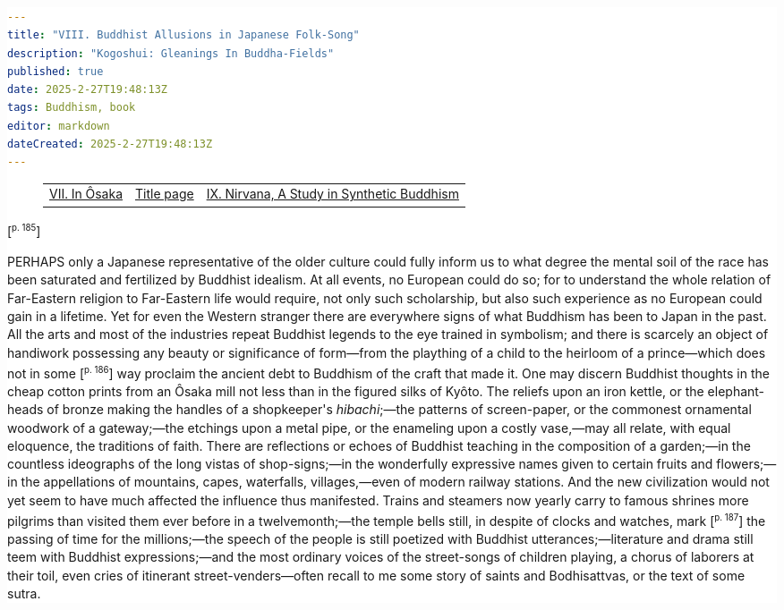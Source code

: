```yaml
---
title: "VIII. Buddhist Allusions in Japanese Folk-Song"
description: "Kogoshui: Gleanings In Buddha-Fields"
published: true
date: 2025-2-27T19:48:13Z
tags: Buddhism, book
editor: markdown
dateCreated: 2025-2-27T19:48:13Z
---
```


<figure class="table chapter-navigator">
  <table>
    <tbody>
      <tr>
        <td>
        <a href="/en/book/Buddhism/Gleanings_In_Buddha_Fields/7">
          <span class="mdi mdi-arrow-left-drop-circle"></span><span class="pl-2">VII. In Ôsaka</span>
        </a>
        </td>
        <td>
        <a href="/en/book/Buddhism/Gleanings_In_Buddha_Fields">
          <span class="mdi mdi-book-open-variant"></span><span class="pl-2">Title page</span>
        </a>
        </td>
        <td>
        <a href="/en/book/Buddhism/Gleanings_In_Buddha_Fields/9">
          <span class="pr-2">IX. Nirvana, A Study in Synthetic Buddhism</span><span class="mdi mdi-arrow-right-drop-circle"></span>
        </a>
        </td>
      </tr>
    </tbody>
  </table>
</figure>

<span id="p185">[<sup><small>p. 185</small></sup>]</span>

PERHAPS only a Japanese representative of the older culture could fully inform us to what degree the mental soil of the race has been saturated and fertilized by Buddhist idealism. At all events, no European could do so; for to understand the whole relation of Far-Eastern religion to Far-Eastern life would require, not only such scholarship, but also such experience as no European could gain in a lifetime. Yet for even the Western stranger there are everywhere signs of what Buddhism has been to Japan in the past. All the arts and most of the industries repeat Buddhist legends to the eye trained in symbolism; and there is scarcely an object of handiwork possessing any beauty or significance of form—from the plaything of a child to the heirloom of a prince—which does not in some <span id="p186">[<sup><small>p. 186</small></sup>]</span> way proclaim the ancient debt to Buddhism of the craft that made it. One may discern Buddhist thoughts in the cheap cotton prints from an Ôsaka mill not less than in the figured silks of Kyôto. The reliefs upon an iron kettle, or the elephant-heads of bronze making the handles of a shopkeeper's _hibachi_;—the patterns of screen-paper, or the commonest ornamental woodwork of a gateway;—the etchings upon a metal pipe, or the enameling upon a costly vase,—may all relate, with equal eloquence, the traditions of faith. There are reflections or echoes of Buddhist teaching in the composition of a garden;—in the countless ideographs of the long vistas of shop-signs;—in the wonderfully expressive names given to certain fruits and flowers;—in the appellations of mountains, capes, waterfalls, villages,—even of modern railway stations. And the new civilization would not yet seem to have much affected the influence thus manifested. Trains and steamers now yearly carry to famous shrines more pilgrims than visited them ever before in a twelvemonth;—the temple bells still, in despite of clocks and watches, mark <span id="p187">[<sup><small>p. 187</small></sup>]</span> the passing of time for the millions;—the speech of the people is still poetized with Buddhist utterances;—literature and drama still teem with Buddhist expressions;—and the most ordinary voices of the street-songs of children playing, a chorus of laborers at their toil, even cries of itinerant street-venders—often recall to me some story of saints and Bodhisattvas, or the text of some sutra.


[^3]: The Buddhist word “Kwahô” is commonly used instead of other synonyms for Karma (such as ingwa, innen, etc.), to signify the good, rather than the bad results of action in previous lives. But it is sometimes used in both meanings. Here there seems to be an allusion to the proverbial expression, _Kwahô no yoi hito_ (lit.: a person of good Kwahô), meaning it fortunate individual.
[^1]: Among singing-girls it is believed that the snapping of a samisen-string under such circumstances as those indicated in the above song is an omen of coming separation.
[^2]: This song is of a priest who breaks the vow of celibacy.
[^2]: According to the old calendar, there was always a full moon on the fifteenth of the month. The Buddhist allusion in the verse is to _mayoi_, the illusion of passion, which is compared to a darkness concealing the Right Way.
[^2]: Words of a loving but jealous woman, thus interpreted by my Japanese friend: “The more kind he is, the more his kindness overwhelms me with anxiety lest he be equally tender to other girls who may also fall in love with him.”
[^1]: Allusion is made to the Buddhist text, _Shôja hitsu metsu, esha jô ri_ (“Whosoever is born must die, and all who meet must as surely part”), and to the religious phrase, _Ai betsu ri ku_ (“Sorrow of parting and pain of separation”).
[^2]: Much more amusing in the original:—
[^1]: _Râhula_.
[^2]: To perform the rite called “o-hyaku-dô” means to make one hundred visits to a temple, saying a prayer each time. The expression “dark way of Love” (_koi no yami_ or _yamiji_) is a Buddhist phrase; love, being due to _mayoi_, or p. 203 illusion, is a state of spiritual darkness. The term “owner of my heart” is an attempted rendering of the Japanese word _nushi_, signifying “master,” “owner,”—often, also, “landlord,”—and, in love-matters, the lord or master of the affection inspired.
[^2]: Clearest-sighted,—that is, in worldly matters.
[^2]: The familiar Buddhist simile is used more significantly here than the Western reader might suppose from the above rendering. These are supposed to be the words either of a professional singing-girl or of a _jorô_. Her calling is derisively termed a _doro-midzu kagyô_ (“foul-water occupation”); and her citation of the famous Buddhist comparison in self-defense is particularly, and pathetically, happy.
[^1]: In the original much more pretty and much more simple:—
[^1]: The implication is that he has hastily promised more than he wishes to perform. Emma, or Yemma (Sansc. Yama), is the Lord of Hell and Judge of Souls; and, as depicted in Buddhist sculpture and painting, is more than fearful to look upon. There is an evident reference in this song to the Buddhist proverb: _Karu-toki no Jizô-gao; nasu-toki no Emma-gao_ (“Borrowing-time, the face of Jizô; repaying-time, the face of Emma”).
[^2]: “Jigoku” is the Buddhist name for various hells (Sansc. _narakas_). The allusion here is to the proverb, _Funa-ita ichi-mai shita wa Jigoku_: “Under \[_the thickness of_\] a single boat-plank is hell,”—referring to the perils of the sea. This song is a satire on jealousy; and the boat spoken of is probably a roofed pleasure-boat, such as excursions are made into the sound of music.
[^3]: _Tsuki-yo-garasu_, lit.: “moon-night crows.” Crows usually announce the dawn by their cawing; but sometimes on moonlight nights they caw at all hours from sunset to saw p. 207 rise. The bell referred to is the bell of some Buddhist temple: the _aké-no-kane_, or “dawn-bell,” being, in all parts of Japan, sounded from every Buddhist _tera_. There is a pun in the original;—the expression _tsukenai_, “cannot tell \[a lie\],” might also be interpreted phonetically as “cannot _strike_ \[a bell\].”
[^1]: 1 kôti = 10,000,000.